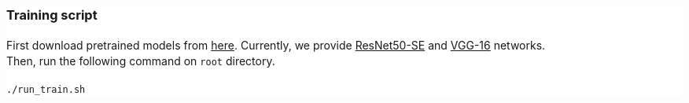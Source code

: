### Training script

First download pretrained models from [here](http://models.tensorpack.com/). 
Currently, we provide [ResNet50-SE](http://models.tensorpack.com/ResNet/ImageNet-ResNet50-SE.npz) 
and [VGG-16](http://models.tensorpack.com/Caffe-Converted/vgg16.npz) networks.  
Then, run the following command on `root` directory.
```
./run_train.sh
```
